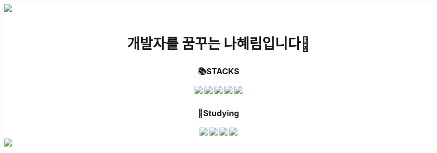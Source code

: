 
<img src="https://capsule-render.vercel.app/api?type=waving&color=0:644ca2,10:3e77e9,30:ff5952,75:4fc775,100:ffd656&height=100&section=header&text=&fontSize=0" width="100%"/>
<div align=center><h1> 개발자를 꿈꾸는 나혜림입니다👋</h1></div>

<div align=center><h3>📚STACKS</h3></div>
<div align=center>
<img src="https://img.shields.io/badge/html5-E34F26?style=for-the-badge&logo=html5&logoColor=white"> 
<img src="https://img.shields.io/badge/css-1572B6?style=for-the-badge&logo=css3&logoColor=white"> 
<img src="https://img.shields.io/badge/javascript-F7DF1E?style=for-the-badge&logo=javascript&logoColor=black"> 
<img src="https://img.shields.io/badge/react-61DAFB?style=for-the-badge&logo=react&logoColor=black"> 
<img src="https://img.shields.io/badge/vue.js-4FC08D?style=for-the-badge&logo=vue.js&logoColor=white">
</div>

<div align=center><h3>🌱Studying</h3></div>
<div align=center>
  <img src="https://img.shields.io/badge/django-092E20?style=for-the-badge&logo=django&logoColor=white">
  <img src="https://img.shields.io/badge/flask-000000?style=for-the-badge&logo=flask&logoColor=white">
  <img src="https://img.shields.io/badge/flutter-02569B?style=for-the-badge&logo=flutter&logoColor=white">
  <img src="https://img.shields.io/badge/python-3776AB?style=for-the-badge&logo=python&logoColor=white"> 
</div>


<img src="https://capsule-render.vercel.app/api?type=waving&color=0:644ca2,10:3e77e9,30:ff5952,75:4fc775,100:ffd656&height=100&section=footer&text=&fontSize=0" width="100%"/>
